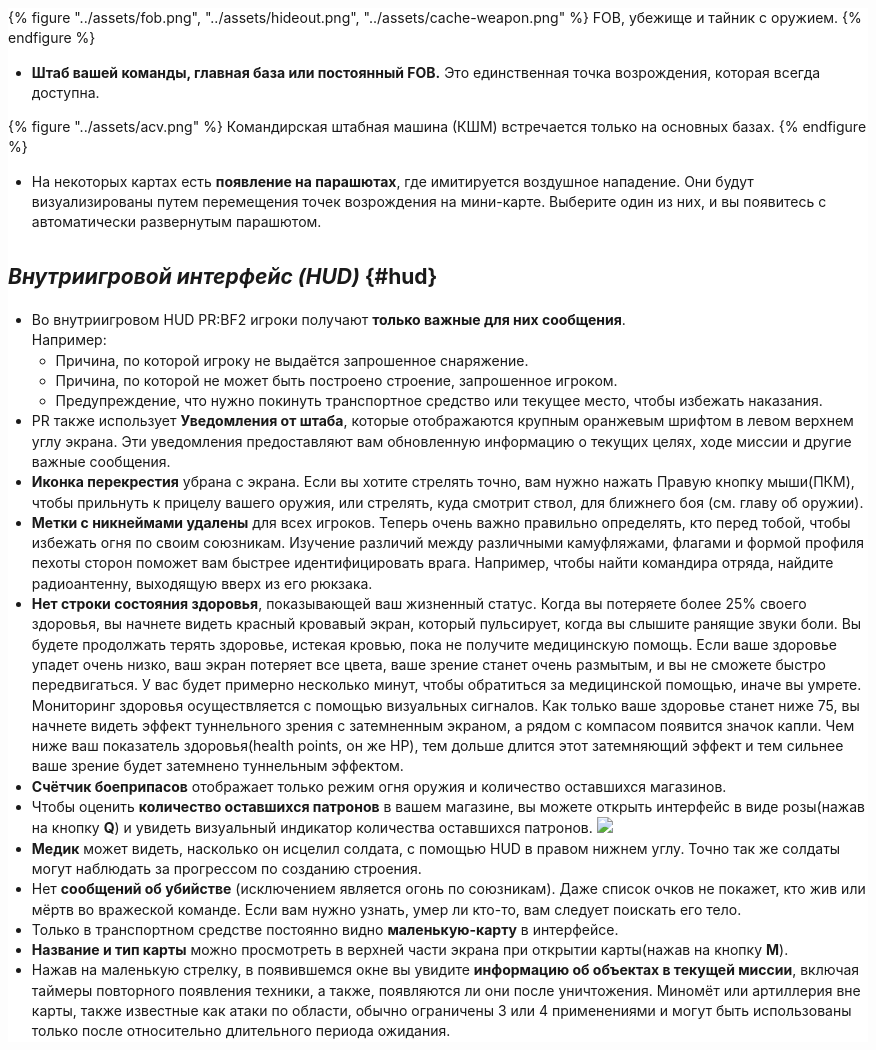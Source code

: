 
{% figure "../assets/fob.png", "../assets/hideout.png", "../assets/cache-weapon.png" %}
FOB, убежище и тайник с оружием.
{% endfigure %}



* **Штаб вашей команды, главная база или постоянный FOB.** Это единственная точка возрождения, которая всегда доступна.

{% figure "../assets/acv.png" %}
Командирская штабная машина (КШМ) встречается только на основных базах.
{% endfigure %}

* На некоторых картах есть **появление на парашютах**, где имитируется воздушное нападение. Они будут визуализированы путем перемещения точек возрождения на мини-карте. Выберите один из них, и вы появитесь с автоматически развернутым парашютом.

## _Внутриигровой интерфейс \(HUD\)_ {#hud}
* Во внутриигровом HUD PR:BF2 игроки получают **только важные для них сообщения**.</br>
Например:
  * Причина, по которой игроку не выдаётся запрошенное снаряжение.
  * Причина, по которой не может быть построено строение, запрошенное игроком.
  * Предупреждение, что нужно покинуть транспортное средство или текущее место, чтобы избежать наказания.
* PR также использует **Уведомления от штаба**, которые отображаются крупным оранжевым шрифтом в левом верхнем углу экрана. Эти уведомления предоставляют вам обновленную информацию о текущих целях, ходе миссии и другие важные сообщения.
* **Иконка перекрестия** убрана с экрана. Если вы хотите стрелять точно, вам нужно нажать Правую кнопку мыши(ПКМ), чтобы прильнуть к прицелу вашего оружия, или стрелять, куда смотрит ствол, для ближнего боя \(см. главу об оружии\).
* **Метки с никнеймами удалены** для всех игроков. Теперь очень важно правильно определять, кто перед тобой, чтобы избежать огня по своим союзникам. Изучение различий между различными камуфляжами, флагами и формой профиля пехоты сторон поможет вам быстрее идентифицировать врага. Например, чтобы найти командира отряда, найдите радиоантенну, выходящую вверх из его рюкзака.
* **Нет строки состояния здоровья**, показывающей ваш жизненный статус. Когда вы потеряете более 25% своего здоровья, вы начнете видеть красный кровавый экран, который пульсирует, когда вы слышите ранящие звуки боли. Вы будете продолжать терять здоровье, истекая кровью, пока не получите медицинскую помощь. Если ваше здоровье упадет очень низко, ваш экран потеряет все цвета, ваше зрение станет очень размытым, и вы не сможете быстро передвигаться. У вас будет примерно несколько минут, чтобы обратиться за медицинской помощью, иначе вы умрете. Мониторинг здоровья осуществляется с помощью визуальных сигналов. Как только ваше здоровье станет ниже 75, вы начнете видеть эффект туннельного зрения с затемненным экраном, а рядом с компасом появится значок капли. Чем ниже ваш показатель здоровья(health points, он же HP), тем дольше длится этот затемняющий эффект и тем сильнее ваше зрение будет затемнено туннельным эффектом.
* **Счётчик боеприпасов** отображает только режим огня оружия и количество оставшихся магазинов.
* Чтобы оценить **количество оставшихся патронов** в вашем магазине, вы можете открыть интерфейс в виде розы\(нажав на кнопку **Q**\) и увидеть визуальный индикатор количества оставшихся патронов. ![](../assets/ammo.png)
* **Медик** может видеть, насколько он исцелил солдата, с помощью HUD в правом нижнем углу. Точно так же солдаты могут наблюдать за прогрессом по созданию строения.
* Нет **сообщений об убийстве** \(исключением является огонь по союзникам\). Даже список очков не покажет, кто жив или мёртв во вражеской команде. Если вам нужно узнать, умер ли кто-то, вам следует поискать его тело.
* Только в транспортном средстве постоянно видно **маленькую-карту** в интерфейсе.
* **Название и тип карты** можно просмотреть в верхней части экрана при открытии карты\(нажав на кнопку **M**\).
* Нажав на маленькую стрелку, в появившемся окне вы увидите **информацию об объектах в текущей миссии**, включая таймеры повторного появления техники, а также, появляются ли они после уничтожения. Миномёт или артиллерия вне карты, также известные как атаки по области, обычно ограничены 3 или 4 применениями и могут быть использованы только после относительно длительного периода ожидания.
